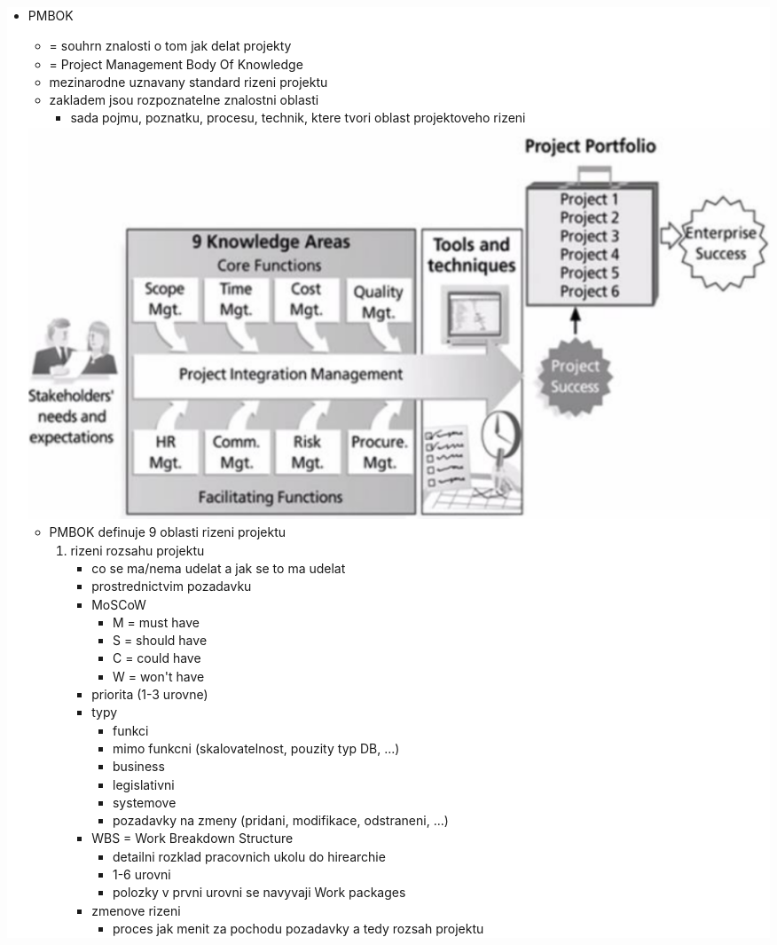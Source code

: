 - PMBOK
  - = souhrn znalosti o tom jak delat projekty
  - = Project Management Body Of Knowledge
  - mezinarodne uznavany standard rizeni projektu
  - zakladem jsou rozpoznatelne znalostni oblasti
    - sada pojmu, poznatku, procesu, technik, ktere tvori oblast projektoveho rizeni

  <img src="img/12/01.png">

  - PMBOK definuje 9 oblasti rizeni projektu
    1) rizeni rozsahu projektu
        - co se ma/nema udelat a jak se to ma udelat
        - prostrednictvim pozadavku
        - MoSCoW
          - M = must have
          - S = should have
          - C = could have
          - W = won't have
        - priorita (1-3 urovne)
        - typy
          - funkci
          - mimo funkcni (skalovatelnost, pouzity typ DB, ...)
          - business
          - legislativni
          - systemove
          - pozadavky na zmeny (pridani, modifikace, odstraneni, ...)
        - WBS = Work Breakdown Structure
          - detailni rozklad pracovnich ukolu do hirearchie
          - 1-6 urovni
          - polozky v prvni urovni se navyvaji Work packages
        - zmenove rizeni
          - proces jak menit za pochodu pozadavky a tedy rozsah projektu
